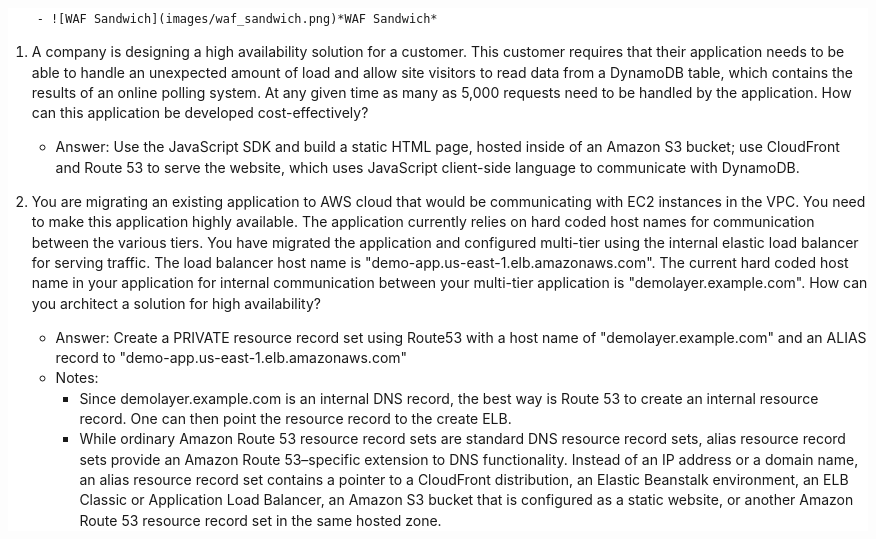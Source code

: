         - ![WAF Sandwich](images/waf_sandwich.png)*WAF Sandwich* 

1. A company is designing a high availability solution for a customer. This customer requires that their application needs to be able to handle an unexpected amount of load and allow site visitors to read data from a DynamoDB table, which contains the results of an online polling system. At any given time as many as 5,000 requests need to be handled by the application. How can this application be developed cost-effectively?
    - Answer:  Use the JavaScript SDK and build a static HTML page, hosted inside of an Amazon S3 bucket; use CloudFront and Route 53 to serve the website, which uses JavaScript client-side language to communicate with DynamoDB.

1. You are migrating an existing application to AWS cloud that would be communicating with EC2 instances in the VPC. You need to make this application highly available. The application currently relies on hard coded host names for communication between the various tiers. You have migrated the application and configured multi-tier using the internal elastic load balancer for serving traffic. The load balancer host name is "demo-app.us-east-1.elb.amazonaws.com". The current hard coded host name in your application for internal communication between your multi-tier application is "demolayer.example.com". How can you architect a solution for high availability?
    - Answer:  Create a PRIVATE resource record set using Route53 with a host name of "demolayer.example.com" and an ALIAS record to "demo-app.us-east-1.elb.amazonaws.com"
    - Notes:  
        - Since demolayer.example.com is an internal DNS record, the best way is Route 53 to create an internal resource record. One can then point the resource record to the create ELB.
        - While ordinary Amazon Route 53 resource record sets are standard DNS resource record sets, alias resource record sets provide an Amazon Route 53–specific extension to DNS functionality. Instead of an IP address or a domain name, an alias resource record set contains a pointer to a CloudFront distribution, an Elastic Beanstalk environment, an ELB Classic or Application Load Balancer, an Amazon S3 bucket that is configured as a static website, or another Amazon Route 53 resource record set in the same hosted zone. 
